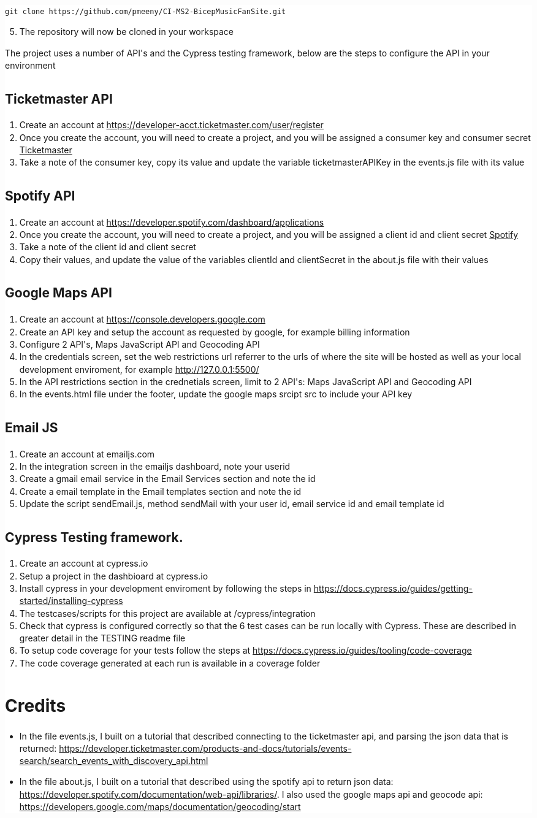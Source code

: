 ```git clone https://github.com/pmeeny/CI-MS2-BicepMusicFanSite.git```

5. The repository will now be cloned in your workspace

The project uses a number of API's and the Cypress testing framework, below are the steps to configure the API in your environment
## Ticketmaster API
1. Create an account at https://developer-acct.ticketmaster.com/user/register
2. Once you create the account, you will need to create a project, and you will be assigned a consumer key and consumer secret
[Ticketmaster](assets/images/readme/css-validation/ticketmaster_api.PNG)
3. Take a note of the consumer key, copy its value and update the variable ticketmasterAPIKey in the events.js file with its value

## Spotify API
1. Create an account at https://developer.spotify.com/dashboard/applications
2. Once you create the account, you will need to create a project, and you will be assigned a client id and client secret
[Spotify](assets/images/readme/css-validation/spotify_api.PNG)
4. Take a note of the client id and client secret
5. Copy their values, and update the value of the variables clientId and clientSecret in the about.js file with their values

## Google Maps API
1. Create an account at https://console.developers.google.com
2. Create an API key and setup the account as requested by google, for example billing information
3. Configure 2 API's, Maps JavaScript API and Geocoding API
3. In the credentials screen, set the web restrictions url referrer to the urls of where the site will be hosted as well as your local development enviroment, for example http://127.0.0.1:5500/
4. In the API restrictions section in the crednetials screen, limit to 2 API's: Maps JavaScript API and Geocoding API
5. In the events.html file under the footer, update the google maps srcipt src to include your API key

## Email JS
1. Create an account at emailjs.com 
2. In the integration screen in the emailjs dashboard, note your userid
3. Create a gmail email service in the Email Services section and note the id
4. Create a email template in the Email templates section and note the id
5. Update the script sendEmail.js, method sendMail with your user id, email service id and email template id

## Cypress Testing framework.
1. Create an account at cypress.io
2. Setup a project in the dashbioard at cypress.io
3. Install cypress in your development enviroment by following the steps in https://docs.cypress.io/guides/getting-started/installing-cypress
4. The testcases/scripts for this project are available at /cypress/integration
5. Check that cypress is configured correctly so that the 6 test cases can be run locally with Cypress. These are described in greater detail in the TESTING readme file
6. To setup code coverage for your tests follow the steps at https://docs.cypress.io/guides/tooling/code-coverage
7. The code coverage generated at each run is available in a coverage folder

# Credits
- In the file events.js, I built on a tutorial that described connecting to the ticketmaster api, and parsing the json data that is returned: https://developer.ticketmaster.com/products-and-docs/tutorials/events-search/search_events_with_discovery_api.html

- In the file about.js, I built on a tutorial that described using the spotify api to return json data: https://developer.spotify.com/documentation/web-api/libraries/. I also used the google maps api and geocode api: https://developers.google.com/maps/documentation/geocoding/start 

```